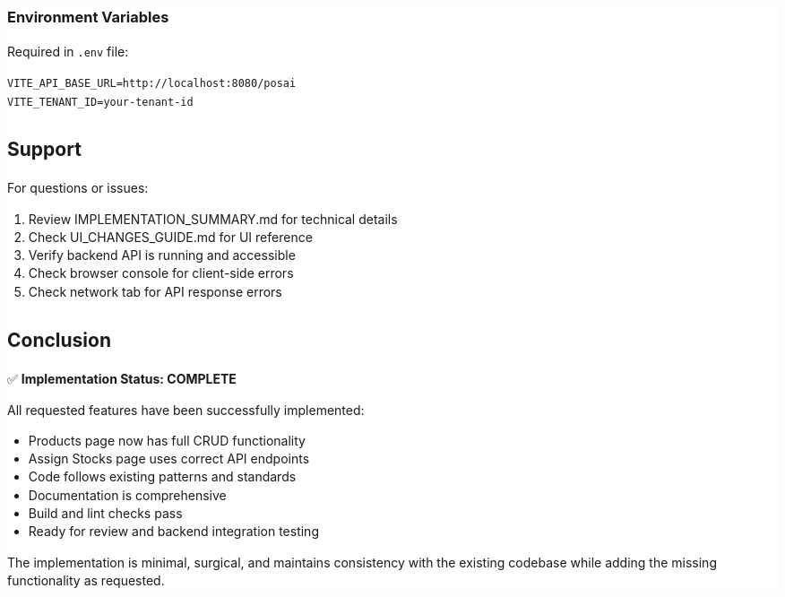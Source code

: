 ### Environment Variables
Required in `.env` file:
```
VITE_API_BASE_URL=http://localhost:8080/posai
VITE_TENANT_ID=your-tenant-id
```

## Support

For questions or issues:
1. Review IMPLEMENTATION_SUMMARY.md for technical details
2. Check UI_CHANGES_GUIDE.md for UI reference
3. Verify backend API is running and accessible
4. Check browser console for client-side errors
5. Check network tab for API response errors

## Conclusion

✅ **Implementation Status: COMPLETE**

All requested features have been successfully implemented:
- Products page now has full CRUD functionality
- Assign Stocks page uses correct API endpoints
- Code follows existing patterns and standards
- Documentation is comprehensive
- Build and lint checks pass
- Ready for review and backend integration testing

The implementation is minimal, surgical, and maintains consistency with the existing codebase while adding the missing functionality as requested.
